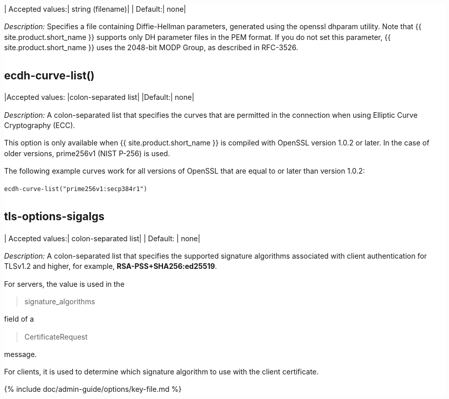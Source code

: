 |  Accepted values:|   string (filename)|
|  Default:|           none|

*Description:* Specifies a file containing Diffie-Hellman parameters,
generated using the openssl dhparam utility. Note that {{ site.product.short_name }}
supports only DH parameter files in the PEM format. If you do not set
this parameter, {{ site.product.short_name }} uses the 2048-bit MODP Group, as
described in RFC-3526.

## ecdh-curve-list()

|Accepted values:   |colon-separated list|
|Default:|           none|

*Description:* A colon-separated list that specifies the curves that are
permitted in the connection when using Elliptic Curve Cryptography
(ECC).

This option is only available when {{ site.product.short_name }} is compiled with OpenSSL
version 1.0.2 or later. In the case of older versions, prime256v1 (NIST
P-256) is used.

The following example curves work for all versions of OpenSSL that are
equal to or later than version 1.0.2:

```config
ecdh-curve-list("prime256v1:secp384r1")
```

## tls-options-sigalgs

|  Accepted values:|   colon-separated list|
|  Default: |          none|

*Description:* A colon-separated list that specifies the supported
signature algorithms associated with client authentication for TLSv1.2
and higher, for example, **RSA-PSS+SHA256:ed25519**.

For servers, the value is used in the

> signature_algorithms

field of a

> CertificateRequest

message.

For clients, it is used to determine which signature algorithm to use
with the client certificate.

{% include doc/admin-guide/options/key-file.md %}
